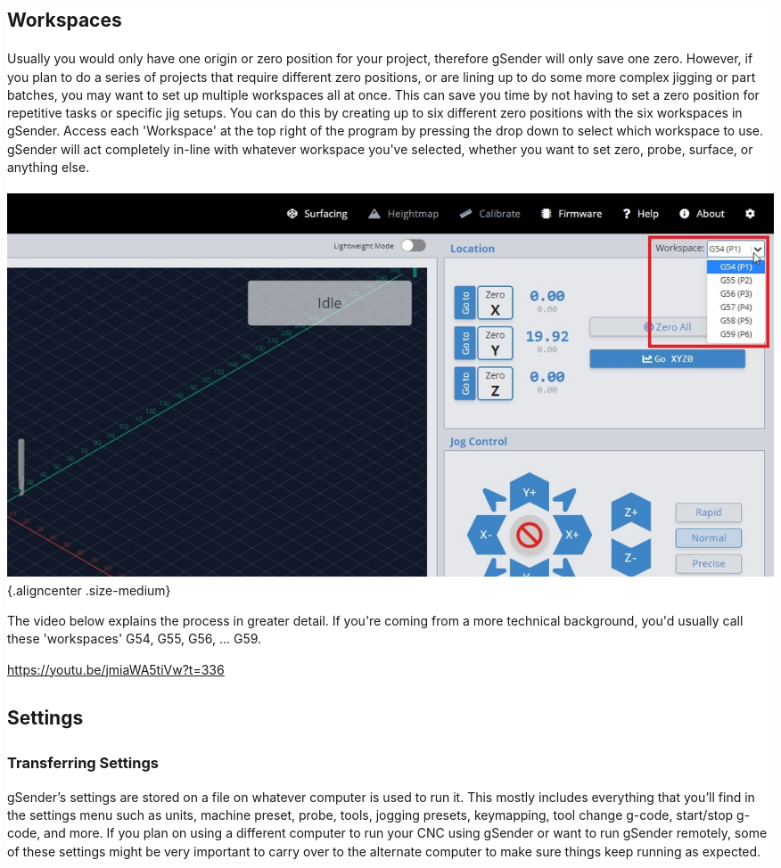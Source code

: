 ## Workspaces

Usually you would only have one origin or zero position for your project, therefore gSender will only save one zero. However, if you plan to do a series of projects that require different zero positions, or are lining up to do some more complex jigging or part batches, you may want to set up multiple workspaces all at once. This can save you time by not having to set a zero position for repetitive tasks or specific jig setups. You can do this by creating up to six different zero positions with the six workspaces in gSender. Access each 'Workspace' at the top right of the program by pressing the drop down to select which workspace to use. gSender will act completely in-line with whatever workspace you've selected, whether you want to set zero, probe, surface, or anything else.

![](/_images/_gsender/_features/gs_fe_workspace.jpg){.aligncenter .size-medium}

The video below explains the process in greater detail. If you're coming from a more technical background, you'd usually call these 'workspaces' G54, G55, G56, ... G59.

https://youtu.be/jmiaWA5tiVw?t=336

## Settings

### Transferring Settings

gSender’s settings are stored on a file on whatever computer is used to run it. This mostly includes everything that you’ll find in the settings menu such as units, machine preset, probe, tools, jogging presets, keymapping, tool change g-code, start/stop g-code, and more. If you plan on using a different computer to run your CNC using gSender or want to run gSender remotely, some of these settings might be very important to carry over to the alternate computer to make sure things keep running as expected.
